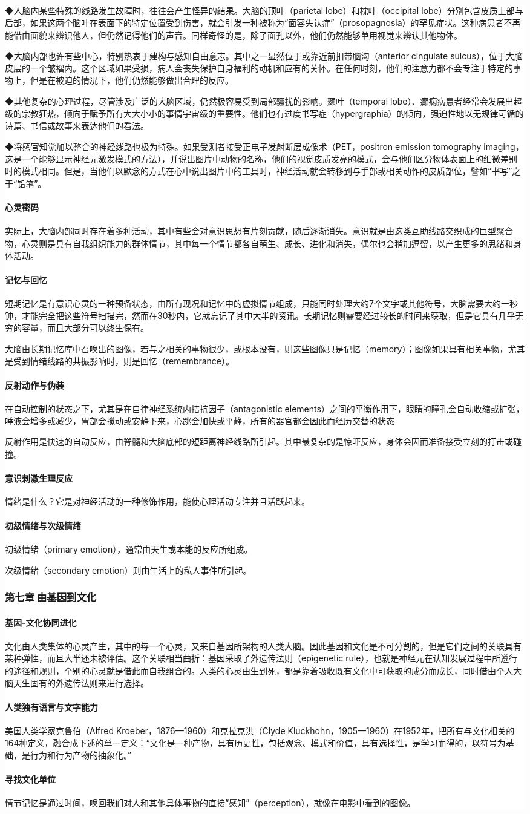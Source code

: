 ◆人脑内某些特殊的线路发生故障时，往往会产生怪异的结果。大脑的顶叶（parietal lobe）和枕叶（occipital lobe）分别包含皮质上部与后部，如果这两个脑叶在表面下的特定位置受到伤害，就会引发一种被称为“面容失认症”（prosopagnosia）的罕见症状。这种病患者不再能借由面貌来辨识他人，但仍然记得他们的声音。同样奇怪的是，除了面孔以外，他们仍然能够单用视觉来辨认其他物体。

◆大脑内部也许有些中心，特别热衷于建构与感知自由意志。其中之一显然位于或靠近前扣带脑沟（anterior cingulate sulcus），位于大脑皮层的一个皱褶内。这个区域如果受损，病人会丧失保护自身福利的动机和应有的关怀。在任何时刻，他们的注意力都不会专注于特定的事物上，但是在被迫的情况下，他们仍然能够做出合理的反应。

◆其他复杂的心理过程，尽管涉及广泛的大脑区域，仍然极容易受到局部骚扰的影响。颞叶（temporal lobe）、癫痫病患者经常会发展出超级的宗教狂热，倾向于赋予所有大大小小的事情宇宙级的重要性。他们也有过度书写症（hypergraphia）的倾向，强迫性地以无规律可循的诗篇、书信或故事来表达他们的看法。

◆将感官知觉加以整合的神经线路也极为特殊。如果受测者接受正电子发射断层成像术（PET，positron emission tomography imaging，这是一个能够显示神经元激发模式的方法），并说出图片中动物的名称，他们的视觉皮质发亮的模式，会与他们区分物体表面上的细微差别时的模式相同。但是，当他们以默念的方式在心中说出图片中的工具时，神经活动就会转移到与手部或相关动作的皮质部位，譬如“书写”之于“铅笔”。

#### 心灵密码

实际上，大脑内部同时存在着多种活动，其中有些会对意识思想有片刻贡献，随后逐渐消失。意识就是由这类互助线路交织成的巨型聚合物，心灵则是具有自我组织能力的群体情节，其中每一个情节都各自萌生、成长、进化和消失，偶尔也会稍加逗留，以产生更多的思绪和身体活动。

#### 记忆与回忆

短期记忆是有意识心灵的一种预备状态，由所有现况和记忆中的虚拟情节组成，只能同时处理大约7个文字或其他符号，大脑需要大约一秒钟，才能完全把这些符号扫描完，然而在30秒内，它就忘记了其中大半的资讯。长期记忆则需要经过较长的时间来获取，但是它具有几乎无穷的容量，而且大部分可以终生保有。

大脑由长期记忆库中召唤出的图像，若与之相关的事物很少，或根本没有，则这些图像只是记忆（memory）；图像如果具有相关事物，尤其是受到情绪线路的共振影响时，则是回忆（remembrance）。

#### 反射动作与伪装

在自动控制的状态之下，尤其是在自律神经系统内拮抗因子（antagonistic elements）之间的平衡作用下，眼睛的瞳孔会自动收缩或扩张，唾液会增多或减少，胃部会搅动或安静下来，心跳会加快或平静，所有的器官都会因此而经历交替的状态

反射作用是快速的自动反应，由脊髓和大脑底部的短距离神经线路所引起。其中最复杂的是惊吓反应，身体会因而准备接受立刻的打击或碰撞。

#### 意识刺激生理反应

情绪是什么？它是对神经活动的一种修饰作用，能使心理活动专注并且活跃起来。

#### 初级情绪与次级情绪

初级情绪（primary emotion），通常由天生或本能的反应所组成。

次级情绪（secondary emotion）则由生活上的私人事件所引起。

### 第七章 由基因到文化

#### 基因-文化协同进化

文化由人类集体的心灵产生，其中的每一个心灵，又来自基因所架构的人类大脑。因此基因和文化是不可分割的，但是它们之间的关联具有某种弹性，而且大半还未被评估。这个关联相当曲折：基因采取了外遗传法则（epigenetic rule），也就是神经元在认知发展过程中所遵行的途径和规则，个别的心灵就是借此而自我组合的。人类的心灵由生到死，都是靠着吸收既有文化中可获取的成分而成长，同时借由个人大脑天生固有的外遗传法则来进行选择。

#### 人类独有语言与文字能力

美国人类学家克鲁伯（Alfred Kroeber，1876—1960）和克拉克洪（Clyde Kluckhohn，1905—1960）在1952年，把所有与文化相关的164种定义，融合成下述的单一定义：“文化是一种产物，具有历史性，包括观念、模式和价值，具有选择性，是学习而得的，以符号为基础，是行为和行为产物的抽象化。”

#### 寻找文化单位

情节记忆是通过时间，唤回我们对人和其他具体事物的直接“感知”（perception），就像在电影中看到的图像。
